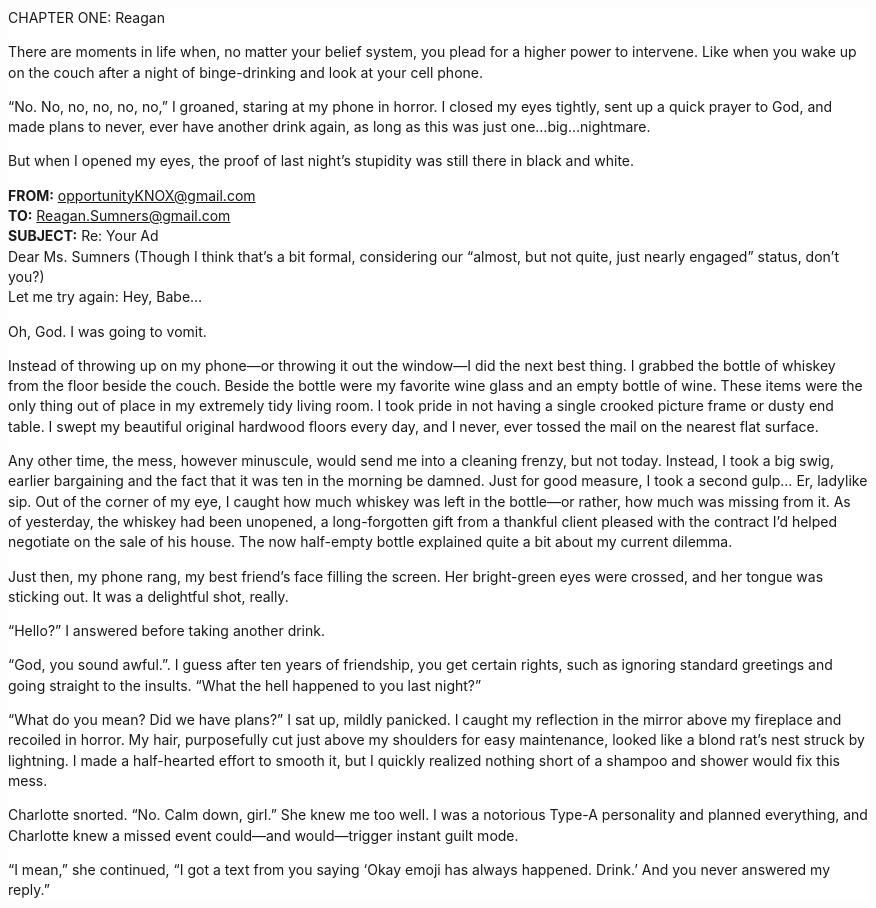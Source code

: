 CHAPTER ONE: Reagan

There are moments in life when, no matter your belief system, you plead for a higher power to intervene. Like when you wake up on the couch after a night of binge-drinking and look at your cell phone. 

“No. No, no, no, no, no,” I groaned, staring at my phone in horror. I closed my eyes tightly, sent up a quick prayer to God, and made plans to never, ever have another drink again, as long as this was just one…big…nightmare.

But when I opened my eyes, the proof of last night’s stupidity was still there in black and white. 

**FROM:** opportunityKNOX@gmail.com</br>
**TO:** Reagan.Sumners@gmail.com</br>
**SUBJECT:** Re: Your Ad</br>
Dear Ms. Sumners (Though I think that’s a bit formal, considering our “almost, but not quite, just nearly engaged” status, don’t you?)</br>
Let me try again: Hey, Babe…

Oh, God. I was going to vomit.

Instead of throwing up on my phone—or throwing it out the window—I did the next best thing. I grabbed the bottle of whiskey from the floor beside the couch. Beside the bottle were my favorite wine glass and an empty bottle of wine. These items were the only thing out of place in my extremely tidy living room. I took pride in not having a single crooked picture frame or dusty end table. I swept my beautiful original hardwood floors every day, and I never, ever tossed the mail on the nearest flat surface. 

Any other time, the mess, however minuscule, would send me into a cleaning frenzy, but not today. Instead, I took a big swig, earlier bargaining and the fact that it was ten in the morning be damned. Just for good measure, I took a second gulp… Er, ladylike sip. Out of the corner of my eye, I caught how much whiskey was left in the bottle—or rather, how much was missing from it. As of yesterday, the whiskey had been unopened, a long-forgotten gift from a thankful client pleased with the contract I’d helped negotiate on the sale of his house. The now half-empty bottle explained quite a bit about my current dilemma. 

Just then, my phone rang, my best friend’s face filling the screen. Her bright-green eyes were crossed, and her tongue was sticking out. It was a delightful shot, really.

“Hello?” I answered before taking another drink.

“God, you sound awful.”. I guess after ten years of friendship, you get certain rights, such as ignoring standard greetings and going straight to the insults. “What the hell happened to you last night?”

“What do you mean? Did we have plans?” I sat up, mildly panicked. I caught my reflection in the mirror above my fireplace and recoiled in horror. My hair, purposefully cut just above my shoulders for easy maintenance, looked like a blond rat’s nest struck by lightning. I made a half-hearted effort to smooth it, but I quickly realized nothing short of a shampoo and shower would fix this mess.

Charlotte snorted. “No. Calm down, girl.” She knew me too well. I was a notorious Type-A personality and planned everything, and Charlotte knew a missed event could—and would—trigger instant guilt mode.

“I mean,” she continued, “I got a text from you saying ‘Okay emoji has always happened. Drink.’ And you never answered my reply.”
